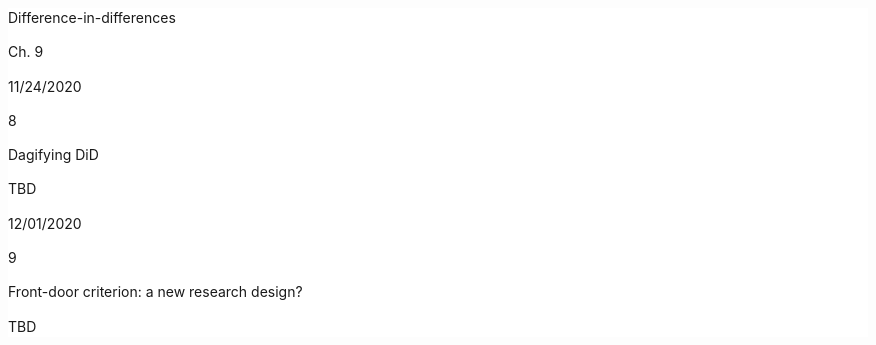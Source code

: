 <td style="text-align:left;">

Difference-in-differences

</td>

<td style="text-align:left;">

Ch. 9

</td>

<td style="text-align:left;">

11/24/2020

</td>

</tr>

<tr>

<td style="text-align:left;">

8

</td>

<td style="text-align:left;">

Dagifying DiD

</td>

<td style="text-align:left;">

TBD

</td>

<td style="text-align:left;">

12/01/2020

</td>

</tr>

<tr>

<td style="text-align:left;">

9

</td>

<td style="text-align:left;">

Front-door criterion: a new research design?

</td>

<td style="text-align:left;">

TBD
